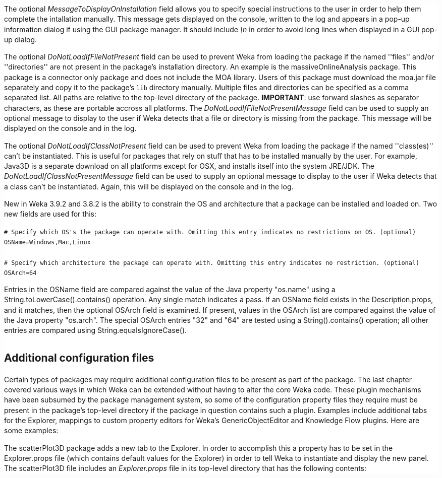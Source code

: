 The optional *MessageToDisplayOnInstallation* field allows you to specify special instructions to the user in order to help them complete the intallation manually. This message gets displayed on the console, written to the log and appears in a pop-up information dialog if using the GUI package manager. It should include *\n* in order to avoid long lines when displayed in a GUI pop-up dialog.

The optional *DoNotLoadIfFileNotPresent* field can be used to prevent Weka from loading the package if the named ''files'' and/or ''directories'' are not present in the package’s installation directory. An example is the massiveOnlineAnalysis package. This package is a connector only package and does not include the MOA library. Users of this package must download the moa.jar file separately and copy it to the package’s `lib` directory manually. Multiple files and directories can be specified as a comma separated list. All paths are relative to the top-level directory of the package. **IMPORTANT**: use forward slashes as separator characters, as these are portable accross all platforms. The *DoNotLoadIfFileNotPresentMessage* field can be used to supply an optional message to display to the user if Weka detects that a file or directory is missing from the package. This message will be displayed on the console and in the log.

The optional *DoNotLoadIfClassNotPresent* field can be used to prevent Weka from loading the package if the named ''class(es)'' can’t be instantiated. This is useful for packages that rely on stuff that has to be installed manually by the user. For example, Java3D is a separate download on all platforms except for OSX, and installs itself into the system JRE/JDK. The *DoNotLoadIfClassNotPresentMessage* field can be used to supply an optional message to display to the user if Weka detects that a class can’t be instantiated. Again, this will be displayed on the console and in the log.

New in Weka 3.9.2 and 3.8.2 is the ability to constrain the OS and architecture that a package can be installed and loaded on. Two new fields are used for this:

```
# Specify which OS's the package can operate with. Omitting this entry indicates no restrictions on OS. (optional)
OSName=Windows,Mac,Linux
 
# Specify which architecture the package can operate with. Omitting this entry indicates no restriction. (optional)
OSArch=64
```

Entries in the OSName field are compared against the value of the Java property "os.name" using a String.toLowerCase().contains() operation. Any single match indicates a pass. If an OSName field exists in the Description.props, and it matches, then the optional OSArch field is examined. If present, values in the OSArch list are compared against the value of the Java property "os.arch". The special OSArch entries "32" and "64" are tested using a String().contains() operation; all other entries are compared using String.equalsIgnoreCase().

 
## Additional configuration files
Certain types of packages may require additional configuration files to be present as part of the package. The last chapter covered various ways in which Weka can be extended without having to alter the core Weka code. These plugin mechanisms have been subsumed by the package management system, so some of the configuration property files they require must be present in the package’s top-level directory if the package in question contains such a plugin. Examples include additional tabs for the Explorer, mappings to custom property editors for Weka’s GenericObjectEditor and Knowledge Flow plugins. Here are some examples:

The scatterPlot3D package adds a new tab to the Explorer. In order to accomplish this a property has to be set in the Explorer.props file (which contains default values for the Explorer) in order to tell Weka to instantiate and display the new panel. The scatterPlot3D file includes an *Explorer.props* file in its top-level directory that has the following contents:
